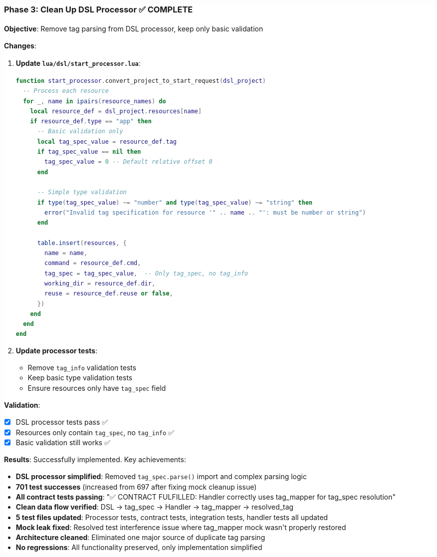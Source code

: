 ### Phase 3: Clean Up DSL Processor ✅ **COMPLETE**
**Objective**: Remove tag parsing from DSL processor, keep only basic validation

**Changes**:
1. **Update `lua/dsl/start_processor.lua`**:
   ```lua
   function start_processor.convert_project_to_start_request(dsl_project)
     -- Process each resource
     for _, name in ipairs(resource_names) do
       local resource_def = dsl_project.resources[name]
       if resource_def.type == "app" then
         -- Basic validation only
         local tag_spec_value = resource_def.tag
         if tag_spec_value == nil then
           tag_spec_value = 0 -- Default relative offset 0
         end
         
         -- Simple type validation
         if type(tag_spec_value) ~= "number" and type(tag_spec_value) ~= "string" then
           error("Invalid tag specification for resource '" .. name .. "': must be number or string")
         end
         
         table.insert(resources, {
           name = name,
           command = resource_def.cmd,
           tag_spec = tag_spec_value,  -- Only tag_spec, no tag_info
           working_dir = resource_def.dir,
           reuse = resource_def.reuse or false,
         })
       end
     end
   end
   ```

2. **Update processor tests**:
   - Remove `tag_info` validation tests
   - Keep basic type validation tests
   - Ensure resources only have `tag_spec` field

**Validation**:
- [x] DSL processor tests pass ✅
- [x] Resources only contain `tag_spec`, no `tag_info` ✅
- [x] Basic validation still works ✅

**Results**: Successfully implemented. Key achievements:
- **DSL processor simplified**: Removed `tag_spec.parse()` import and complex parsing logic
- **701 test successes** (increased from 697 after fixing mock cleanup issue)
- **All contract tests passing**: "✅ CONTRACT FULFILLED: Handler correctly uses tag_mapper for tag_spec resolution"
- **Clean data flow verified**: DSL → tag_spec → Handler → tag_mapper → resolved_tag
- **5 test files updated**: Processor tests, contract tests, integration tests, handler tests all updated
- **Mock leak fixed**: Resolved test interference issue where tag_mapper mock wasn't properly restored
- **Architecture cleaned**: Eliminated one major source of duplicate tag parsing
- **No regressions**: All functionality preserved, only implementation simplified

